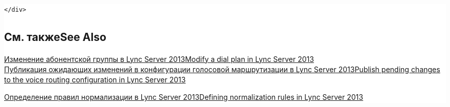     
    </div>

</div>

<div>

## <a name="see-also"></a><span data-ttu-id="3f3cb-167">См. также</span><span class="sxs-lookup"><span data-stu-id="3f3cb-167">See Also</span></span>


[<span data-ttu-id="3f3cb-168">Изменение абонентской группы в Lync Server 2013</span><span class="sxs-lookup"><span data-stu-id="3f3cb-168">Modify a dial plan in Lync Server 2013</span></span>](lync-server-2013-modify-a-dial-plan.md)  
[<span data-ttu-id="3f3cb-169">Публикация ожидающих изменений в конфигурации голосовой маршрутизации в Lync Server 2013</span><span class="sxs-lookup"><span data-stu-id="3f3cb-169">Publish pending changes to the voice routing configuration in Lync Server 2013</span></span>](lync-server-2013-publish-pending-changes-to-the-voice-routing-configuration.md)  


[<span data-ttu-id="3f3cb-170">Определение правил нормализации в Lync Server 2013</span><span class="sxs-lookup"><span data-stu-id="3f3cb-170">Defining normalization rules in Lync Server 2013</span></span>](lync-server-2013-defining-normalization-rules.md)  
  

<span data-ttu-id="3f3cb-171"></div>

</div>

<span> </span>

</div>

</div>

</span><span class="sxs-lookup"><span data-stu-id="3f3cb-171"></div>

</div>

<span> </span>

</div>

</div>

</span></span></div>

